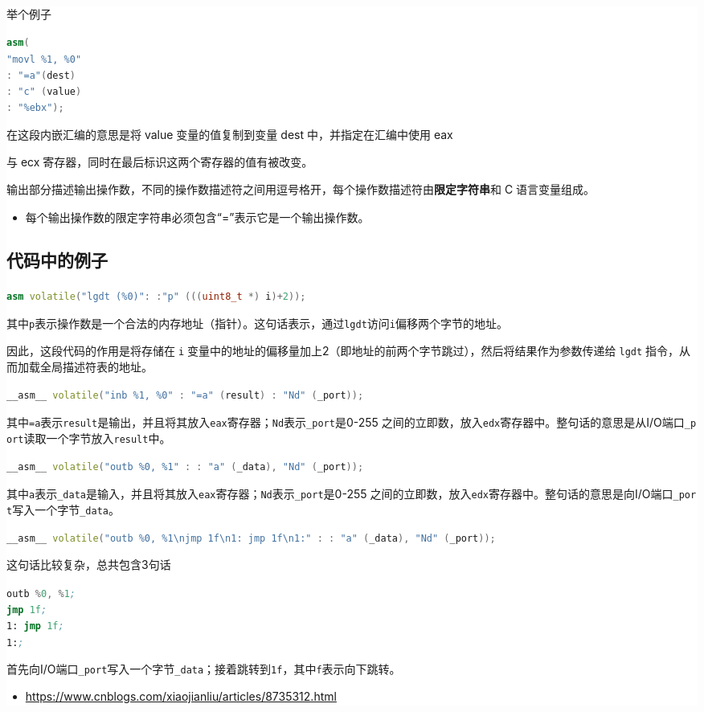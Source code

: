 举个例子

```cpp
asm(
"movl %1, %0"
: "=a"(dest)
: "c" (value)
: "%ebx");
```

在这段内嵌汇编的意思是将 value 变量的值复制到变量 dest 中，并指定在汇编中使用 eax

与 ecx 寄存器，同时在最后标识这两个寄存器的值有被改变。



输出部分描述输出操作数，不同的操作数描述符之间用逗号格开，每个操作数描述符由**限定字符串**和 C 语言变量组成。

- 每个输出操作数的限定字符串必须包含“=”表示它是一个输出操作数。

## 代码中的例子

```cpp
asm volatile("lgdt (%0)": :"p" (((uint8_t *) i)+2));
```

其中`p`表示操作数是一个合法的内存地址（指针）。这句话表示，通过`lgdt`访问`i`偏移两个字节的地址。

因此，这段代码的作用是将存储在 `i` 变量中的地址的偏移量加上2（即地址的前两个字节跳过），然后将结果作为参数传递给 `lgdt` 指令，从而加载全局描述符表的地址。

```cpp
__asm__ volatile("inb %1, %0" : "=a" (result) : "Nd" (_port));
```

其中`=a`表示`result`是输出，并且将其放入`eax`寄存器；`Nd`表示`_port`是0-255 之间的立即数，放入`edx`寄存器中。整句话的意思是从I/O端口`_port`读取一个字节放入`result`中。

```cpp
__asm__ volatile("outb %0, %1" : : "a" (_data), "Nd" (_port));
```

其中`a`表示`_data`是输入，并且将其放入`eax`寄存器；`Nd`表示`_port`是0-255 之间的立即数，放入`edx`寄存器中。整句话的意思是向I/O端口`_port`写入一个字节`_data`。

```cpp
__asm__ volatile("outb %0, %1\njmp 1f\n1: jmp 1f\n1:" : : "a" (_data), "Nd" (_port));
```

这句话比较复杂，总共包含3句话

```asm
outb %0, %1;
jmp 1f;
1: jmp 1f;
1:;
```

首先向I/O端口`_port`写入一个字节`_data`；接着跳转到`1f`，其中`f`表示向下跳转。


- https://www.cnblogs.com/xiaojianliu/articles/8735312.html
